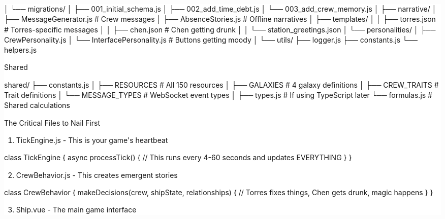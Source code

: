 │   └── migrations/
│       ├── 001_initial_schema.js
│       ├── 002_add_time_debt.js
│       └── 003_add_crew_memory.js
│
├── narrative/
│   ├── MessageGenerator.js       # Crew messages
│   ├── AbsenceStories.js        # Offline narratives
│   ├── templates/
│   │   ├── torres.json          # Torres-specific messages
│   │   ├── chen.json            # Chen getting drunk
│   │   └── station_greetings.json
│   └── personalities/
│       ├── CrewPersonality.js
│       └── InterfacePersonality.js  # Buttons getting moody
│
└── utils/
    ├── logger.js
    ├── constants.js
    └── helpers.js

Shared

shared/
├── constants.js
│   ├── RESOURCES         # All 150 resources
│   ├── GALAXIES         # 4 galaxy definitions
│   ├── CREW_TRAITS      # Trait definitions
│   └── MESSAGE_TYPES    # WebSocket event types
│
├── types.js             # If using TypeScript later
└── formulas.js          # Shared calculations

The Critical Files to Nail First
1. TickEngine.js - This is your game's heartbeat

class TickEngine {
  async processTick() {
    // This runs every 4-60 seconds and updates EVERYTHING
  }
}


2. CrewBehavior.js - This creates emergent stories

class CrewBehavior {
  makeDecisions(crew, shipState, relationships) {
    // Torres fixes things, Chen gets drunk, magic happens
  }
}


3. Ship.vue - The main game interface

<template>
  